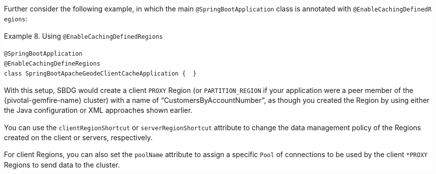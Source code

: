 <div class="paragraph">

Further consider the following example, in which the main
`@SpringBootApplication` class is annotated with
`@EnableCachingDefinedRegions`:

</div>

<div class="exampleblock">

<div class="title">

Example 8. Using `@EnableCachingDefinedRegions`

</div>

<div class="content">

<div class="listingblock">

<div class="content">

``` highlight
@SpringBootApplication
@EnableCachingDefineRegions
class SpringBootApacheGeodeClientCacheApplication {  }
```

</div>

</div>

</div>

</div>

<div class="paragraph">

With this setup, SBDG would create a client `PROXY` Region (or
`PARTITION_REGION` if your application were a peer member of the
{pivotal-gemfire-name} cluster) with a name of
“CustomersByAccountNumber”, as though you created the Region by using
either the Java configuration or XML approaches shown earlier.

</div>

<div class="paragraph">

You can use the `clientRegionShortcut` or `serverRegionShortcut`
attribute to change the data management policy of the Regions created on
the client or servers, respectively.

</div>

<div class="paragraph">

For client Regions, you can also set the `poolName` attribute to assign
a specific `Pool` of connections to be used by the client `*PROXY`
Regions to send data to the cluster.

</div>
